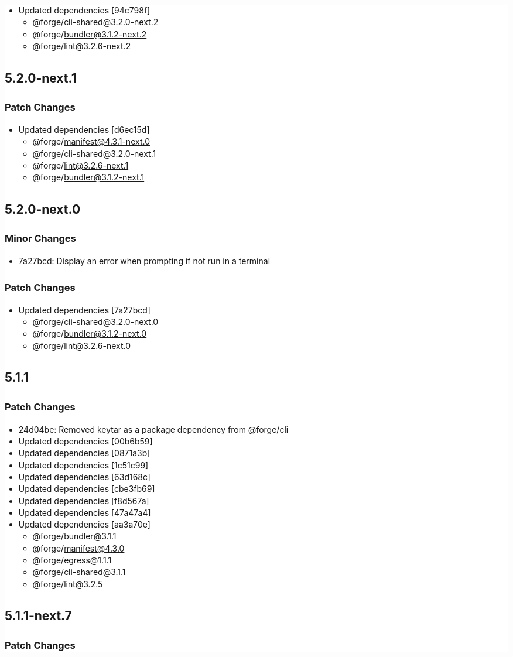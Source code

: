 - Updated dependencies [94c798f]
  - @forge/cli-shared@3.2.0-next.2
  - @forge/bundler@3.1.2-next.2
  - @forge/lint@3.2.6-next.2

## 5.2.0-next.1

### Patch Changes

- Updated dependencies [d6ec15d]
  - @forge/manifest@4.3.1-next.0
  - @forge/cli-shared@3.2.0-next.1
  - @forge/lint@3.2.6-next.1
  - @forge/bundler@3.1.2-next.1

## 5.2.0-next.0

### Minor Changes

- 7a27bcd: Display an error when prompting if not run in a terminal

### Patch Changes

- Updated dependencies [7a27bcd]
  - @forge/cli-shared@3.2.0-next.0
  - @forge/bundler@3.1.2-next.0
  - @forge/lint@3.2.6-next.0

## 5.1.1

### Patch Changes

- 24d04be: Removed keytar as a package dependency from @forge/cli
- Updated dependencies [00b6b59]
- Updated dependencies [0871a3b]
- Updated dependencies [1c51c99]
- Updated dependencies [63d168c]
- Updated dependencies [cbe3fb69]
- Updated dependencies [f8d567a]
- Updated dependencies [47a47a4]
- Updated dependencies [aa3a70e]
  - @forge/bundler@3.1.1
  - @forge/manifest@4.3.0
  - @forge/egress@1.1.1
  - @forge/cli-shared@3.1.1
  - @forge/lint@3.2.5

## 5.1.1-next.7

### Patch Changes
